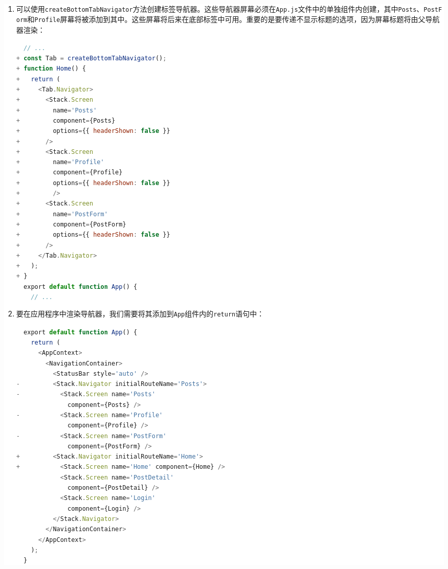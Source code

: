 1.  可以使用`createBottomTabNavigator`方法创建标签导航器。这些导航器屏幕必须在`App.js`文件中的单独组件内创建，其中`Posts`、`PostForm`和`Profile`屏幕将被添加到其中。这些屏幕将后来在底部标签中可用。重要的是要传递不显示标题的选项，因为屏幕标题将由父导航器渲染：

    ```js
      // ...
    + const Tab = createBottomTabNavigator();
    + function Home() {
    +   return (
    +     <Tab.Navigator>
    +       <Stack.Screen 
    +         name='Posts' 
    +         component={Posts} 
    +         options={{ headerShown: false }}
    +       />
    +       <Stack.Screen 
    +         name='Profile' 
    +         component={Profile} 
    +         options={{ headerShown: false }}
    +         />
    +       <Stack.Screen 
    +         name='PostForm' 
    +         component={PostForm} 
    +         options={{ headerShown: false }}
    +       />
    +     </Tab.Navigator>
    +   );
    + }
      export default function App() {
        // ...
    ```

1.  要在应用程序中渲染导航器，我们需要将其添加到`App`组件内的`return`语句中：

    ```js
      export default function App() {
        return (
          <AppContext>
            <NavigationContainer>
              <StatusBar style='auto' />
    -         <Stack.Navigator initialRouteName='Posts'>
    -           <Stack.Screen name='Posts' 
                  component={Posts} />
    -           <Stack.Screen name='Profile'
                  component={Profile} />
    -           <Stack.Screen name='PostForm' 
                  component={PostForm} />
    +         <Stack.Navigator initialRouteName='Home'>
    +           <Stack.Screen name='Home' component={Home} />
                <Stack.Screen name='PostDetail'
                  component={PostDetail} />
                <Stack.Screen name='Login' 
                  component={Login} />
              </Stack.Navigator>
            </NavigationContainer>
          </AppContext>
        );
      }
    ```
